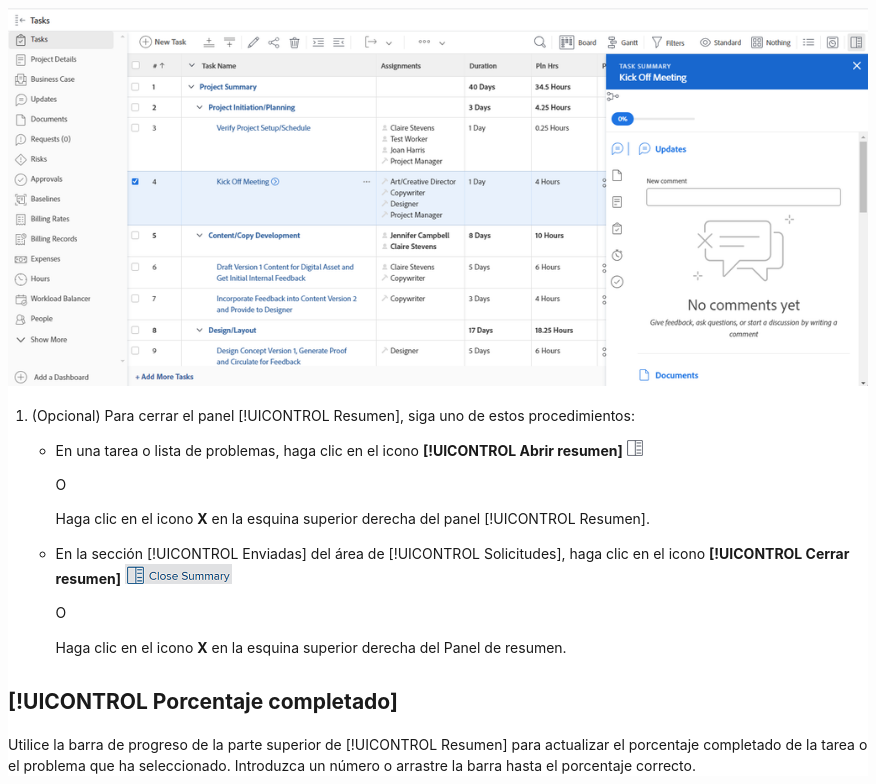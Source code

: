    ![Panel de resumen](assets/summary-panel-for-task-new-comments.png)

1. (Opcional) Para cerrar el panel [!UICONTROL Resumen], siga uno de estos procedimientos:

   * En una tarea o lista de problemas, haga clic en el icono **[!UICONTROL Abrir resumen]** ![](assets/summary-panel-icon.png)

     O

     Haga clic en el icono **X** en la esquina superior derecha del panel [!UICONTROL Resumen].

   * En la sección [!UICONTROL Enviadas] del área de [!UICONTROL Solicitudes], haga clic en el icono **[!UICONTROL Cerrar resumen]** ![](assets/close-summary-with-text-nwe.png)

     O

     Haga clic en el icono **X** en la esquina superior derecha del Panel de resumen.

## [!UICONTROL Porcentaje completado]

Utilice la barra de progreso de la parte superior de [!UICONTROL Resumen] para actualizar el porcentaje completado de la tarea o el problema que ha seleccionado. Introduzca un número o arrastre la barra hasta el porcentaje correcto.
